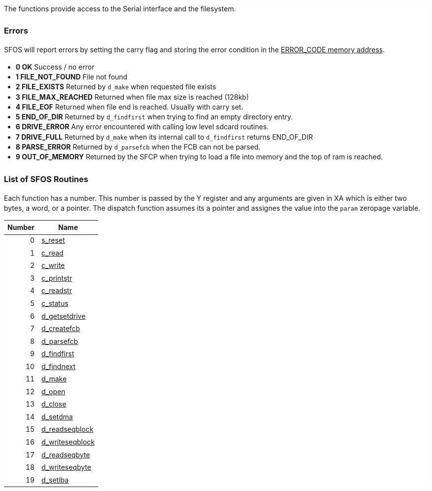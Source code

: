 The functions provide access to the Serial interface and the filesystem.

### Errors

SFOS will report errors by setting the carry flag and storing the error
condition in the [ERROR_CODE memory address](./6502-RETRO-MEMORY-MAP.md).

- **0 OK** Success / no error
- **1 FILE_NOT_FOUND** File not found
- **2 FILE_EXISTS** Returned by `d_make` when requested file exists
- **3 FILE_MAX_REACHED** Returned when file max size is reached (128kb)
- **4 FILE_EOF** Returned when file end is reached. Usually with carry set.
- **5 END_OF_DIR** Returned by `d_findfirst` when trying to find an empty directory
entry.
- **6 DRIVE_ERROR** Any error encountered with calling low level sdcard routines.
- **7 DRIVE_FULL** Returned by `d_make` when its internal call to `d_findfirst`
returns END_OF_DIR
- **8 PARSE_ERROR** Returned by `d_parsefcb` when the FCB can not be parsed.
- **9 OUT_OF_MEMORY** Returned by the SFCP when trying to load a file into memory
and the top of ram is reached.

### List of SFOS Routines

Each function has a number.  This number is passed by the Y register and any
arguments are given in XA which is either two bytes, a word, or a pointer.  The
dispatch function assumes its a pointer and assignes the value into the `param`
zeropage variable.

|Number|Name
|-----:|-----------------
|   0  |[s_reset](#0---s_reset)
|   1  |[c_read](#1---c_read)
|   2  |[c_write](#2---c_write)
|   3  |[c_printstr](#3---c_printstr)
|   4  |[c_readstr](#4---c_readstr)
|   5  |[c_status](#5---c_status)
|   6  |[d_getsetdrive](#6---d_getsetdrive)
|   7  |[d_createfcb](#7---d_createfcb)
|   8  |[d_parsefcb](#8---d_parsefcb)
|   9  |[d_findfirst](#9---d_findfirst)
|   10 |[d_findnext](#10---d_findnext)
|   11 |[d_make](#11---d_make)
|   12 |[d_open](#12---d_open)
|   13 |[d_close](#13---d_close)
|   14 |[d_setdma](#14---d_setdma)
|   15 |[d_readseqblock](#15---d_readseqblock)
|   16 |[d_writeseqblock](#16---d_writeseqblock)
|   17 |[d_readseqbyte](#17---d_readseqbyte)
|   18 |[d_writeseqbyte](#18---d_writeseqbyte)
|   19 |[d_setlba](#19---d_setlba)